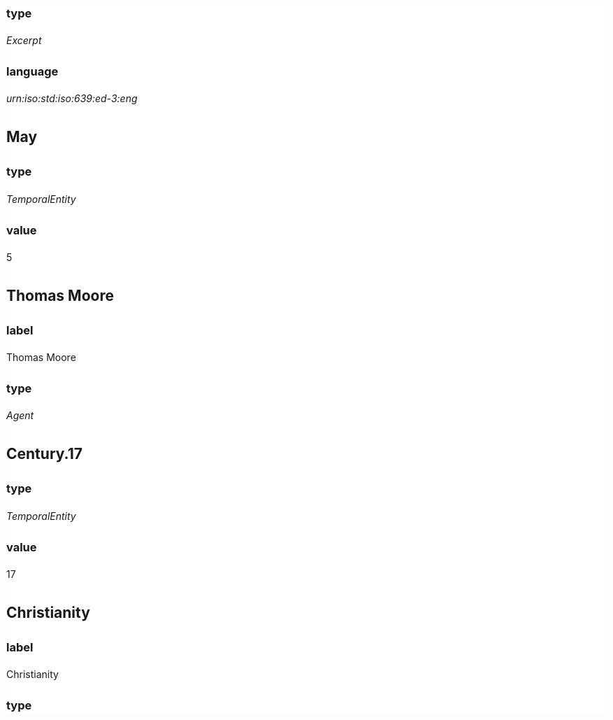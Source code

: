 ### type


*Excerpt*

### language


*urn:iso:std:iso:639:ed-3:eng*

## May

### type


*TemporalEntity*

### value


5

## Thomas Moore

### label


Thomas Moore

### type


*Agent*

## Century.17

### type


*TemporalEntity*

### value


17

## Christianity

### label


Christianity

### type
